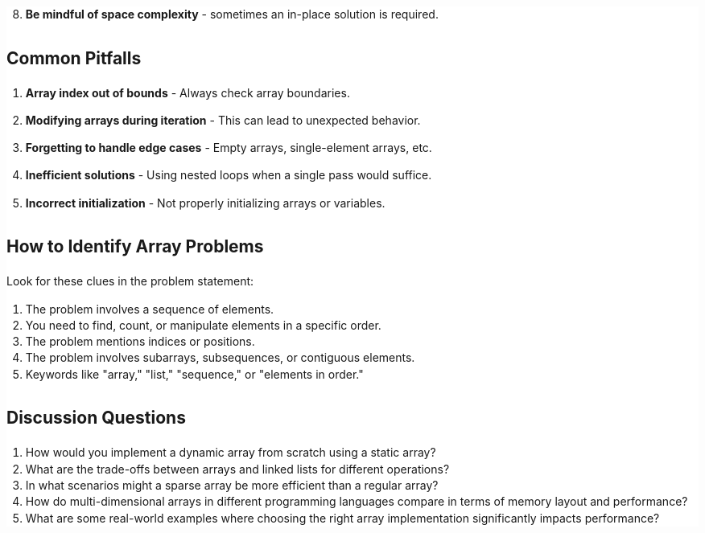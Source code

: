 8. **Be mindful of space complexity** - sometimes an in-place solution is required.

## Common Pitfalls

1. **Array index out of bounds** - Always check array boundaries.

2. **Modifying arrays during iteration** - This can lead to unexpected behavior.

3. **Forgetting to handle edge cases** - Empty arrays, single-element arrays, etc.

4. **Inefficient solutions** - Using nested loops when a single pass would suffice.

5. **Incorrect initialization** - Not properly initializing arrays or variables.

## How to Identify Array Problems

Look for these clues in the problem statement:

1. The problem involves a sequence of elements.
2. You need to find, count, or manipulate elements in a specific order.
3. The problem mentions indices or positions.
4. The problem involves subarrays, subsequences, or contiguous elements.
5. Keywords like "array," "list," "sequence," or "elements in order."

## Discussion Questions

1. How would you implement a dynamic array from scratch using a static array?
2. What are the trade-offs between arrays and linked lists for different operations?
3. In what scenarios might a sparse array be more efficient than a regular array?
4. How do multi-dimensional arrays in different programming languages compare in terms of memory layout and performance?
5. What are some real-world examples where choosing the right array implementation significantly impacts performance? 
